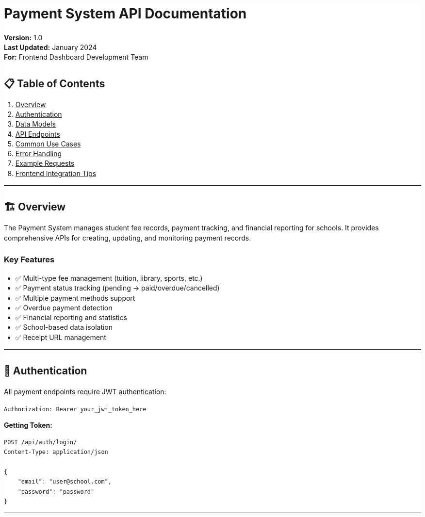 # Payment System API Documentation

**Version:** 1.0  
**Last Updated:** January 2024  
**For:** Frontend Dashboard Development Team

## 📋 Table of Contents

1. [Overview](#overview)
2. [Authentication](#authentication)
3. [Data Models](#data-models)
4. [API Endpoints](#api-endpoints)
5. [Common Use Cases](#common-use-cases)
6. [Error Handling](#error-handling)
7. [Example Requests](#example-requests)
8. [Frontend Integration Tips](#frontend-integration-tips)

---

## 🏗️ Overview

The Payment System manages student fee records, payment tracking, and financial reporting for schools. It provides comprehensive APIs for creating, updating, and monitoring payment records.

### Key Features
- ✅ Multi-type fee management (tuition, library, sports, etc.)
- ✅ Payment status tracking (pending → paid/overdue/cancelled)
- ✅ Multiple payment methods support
- ✅ Overdue payment detection
- ✅ Financial reporting and statistics
- ✅ School-based data isolation
- ✅ Receipt URL management

---

## 🔐 Authentication

All payment endpoints require JWT authentication:

```http
Authorization: Bearer your_jwt_token_here
```

**Getting Token:**
```http
POST /api/auth/login/
Content-Type: application/json

{
    "email": "user@school.com",
    "password": "password"
}
```

---
